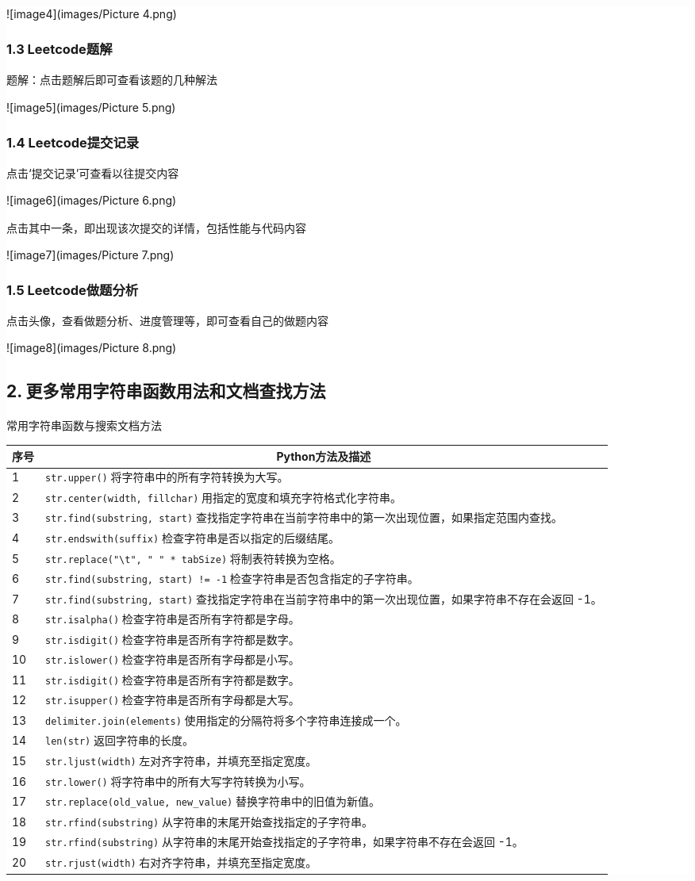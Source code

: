 ![image4](images/Picture 4.png)
### 1.3 Leetcode题解

题解：点击题解后即可查看该题的几种解法

![image5](images/Picture 5.png)
### 1.4 Leetcode提交记录

点击‘提交记录’可查看以往提交内容

![image6](images/Picture 6.png)

点击其中一条，即出现该次提交的详情，包括性能与代码内容

![image7](images/Picture 7.png)

### 1.5 Leetcode做题分析

点击头像，查看做题分析、进度管理等，即可查看自己的做题内容

![image8](images/Picture 8.png)

## 2. 更多常用字符串函数用法和文档查找方法

常用字符串函数与搜索文档方法

| 序号 | Python方法及描述                                             |
| ---- | ------------------------------------------------------------ |
| 1    | `str.upper()` 将字符串中的所有字符转换为大写。               |
| 2    | `str.center(width, fillchar)` 用指定的宽度和填充字符格式化字符串。 |
| 3    | `str.find(substring, start)` 查找指定字符串在当前字符串中的第一次出现位置，如果指定范围内查找。 |
| 4    | `str.endswith(suffix)` 检查字符串是否以指定的后缀结尾。      |
| 5    | `str.replace("\t", " " * tabSize)` 将制表符转换为空格。      |
| 6    | `str.find(substring, start) != -1` 检查字符串是否包含指定的子字符串。 |
| 7    | `str.find(substring, start)` 查找指定字符串在当前字符串中的第一次出现位置，如果字符串不存在会返回 -1。 |
| 8    | `str.isalpha()` 检查字符串是否所有字符都是字母。             |
| 9    | `str.isdigit()` 检查字符串是否所有字符都是数字。             |
| 10   | `str.islower()` 检查字符串是否所有字母都是小写。             |
| 11   | `str.isdigit()` 检查字符串是否所有字符都是数字。             |
| 12   | `str.isupper()` 检查字符串是否所有字母都是大写。             |
| 13   | `delimiter.join(elements)` 使用指定的分隔符将多个字符串连接成一个。 |
| 14   | `len(str)` 返回字符串的长度。                                |
| 15   | `str.ljust(width)` 左对齐字符串，并填充至指定宽度。          |
| 16   | `str.lower()` 将字符串中的所有大写字符转换为小写。           |
| 17   | `str.replace(old_value, new_value)` 替换字符串中的旧值为新值。 |
| 18   | `str.rfind(substring)` 从字符串的末尾开始查找指定的子字符串。 |
| 19   | `str.rfind(substring)` 从字符串的末尾开始查找指定的子字符串，如果字符串不存在会返回 -1。 |
| 20   | `str.rjust(width)` 右对齐字符串，并填充至指定宽度。          |